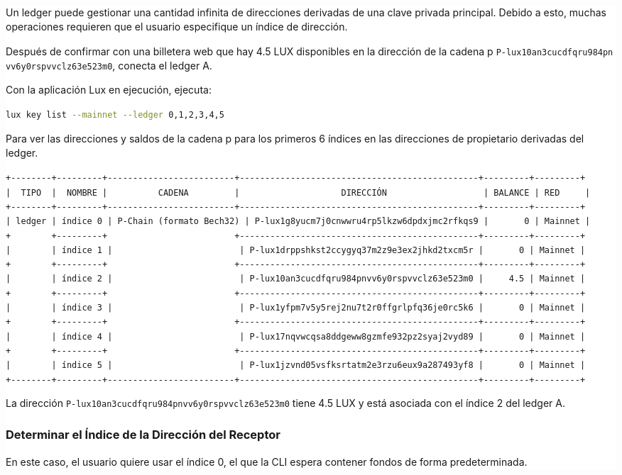 Un ledger puede gestionar una cantidad infinita de direcciones derivadas de una clave privada principal. Debido a esto, muchas operaciones requieren que el usuario especifique un índice de dirección.

Después de confirmar con una billetera web que hay 4.5 LUX disponibles en la dirección de la cadena p `P-lux10an3cucdfqru984pnvv6y0rspvvclz63e523m0`, conecta el ledger A.

Con la aplicación Lux en ejecución, ejecuta:

```bash
lux key list --mainnet --ledger 0,1,2,3,4,5
```

Para ver las direcciones y saldos de la cadena p para los primeros 6 índices en las direcciones de propietario derivadas del ledger.

```text
+--------+---------+-------------------------+-----------------------------------------------+---------+---------+
|  TIPO  |  NOMBRE |          CADENA         |                    DIRECCIÓN                   | BALANCE | RED     |
+--------+---------+-------------------------+-----------------------------------------------+---------+---------+
| ledger | índice 0 | P-Chain (formato Bech32) | P-lux1g8yucm7j0cnwwru4rp5lkzw6dpdxjmc2rfkqs9 |       0 | Mainnet |
+        +---------+                         +-----------------------------------------------+---------+---------+
|        | índice 1 |                         | P-lux1drppshkst2ccygyq37m2z9e3ex2jhkd2txcm5r |       0 | Mainnet |
+        +---------+                         +-----------------------------------------------+---------+---------+
|        | índice 2 |                         | P-lux10an3cucdfqru984pnvv6y0rspvvclz63e523m0 |     4.5 | Mainnet |
+        +---------+                         +-----------------------------------------------+---------+---------+
|        | índice 3 |                         | P-lux1yfpm7v5y5rej2nu7t2r0ffgrlpfq36je0rc5k6 |       0 | Mainnet |
+        +---------+                         +-----------------------------------------------+---------+---------+
|        | índice 4 |                         | P-lux17nqvwcqsa8ddgeww8gzmfe932pz2syaj2vyd89 |       0 | Mainnet |
+        +---------+                         +-----------------------------------------------+---------+---------+
|        | índice 5 |                         | P-lux1jzvnd05vsfksrtatm2e3rzu6eux9a287493yf8 |       0 | Mainnet |
+--------+---------+-------------------------+-----------------------------------------------+---------+---------+
```

La dirección `P-lux10an3cucdfqru984pnvv6y0rspvvclz63e523m0` tiene 4.5 LUX y está asociada con el índice 2 del ledger A.

### Determinar el Índice de la Dirección del Receptor

En este caso, el usuario quiere usar el índice 0, el que la CLI espera contener fondos de forma predeterminada.
